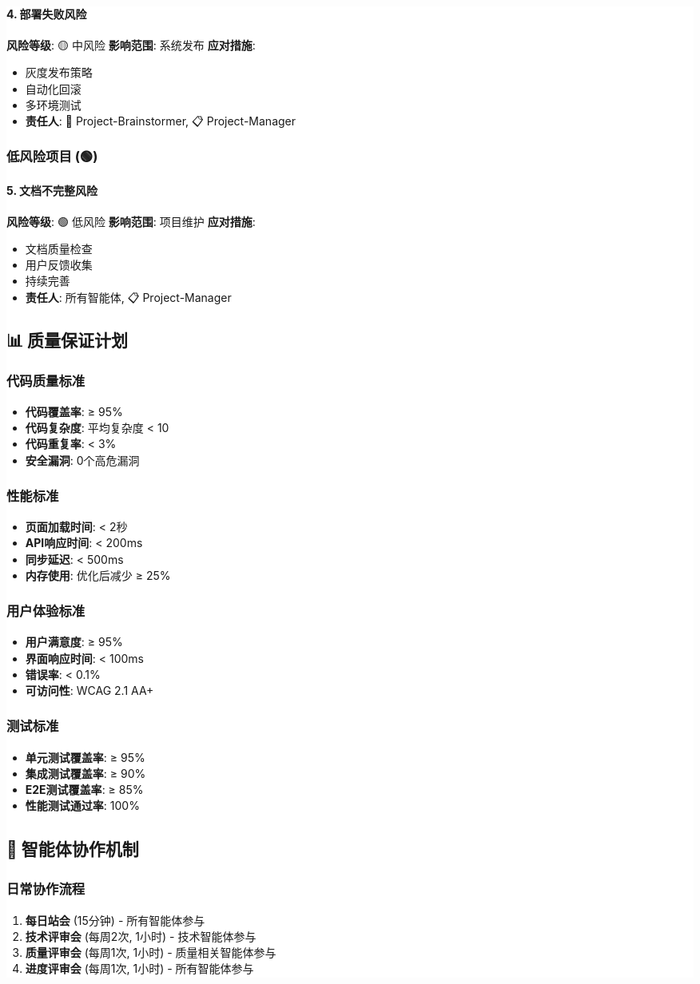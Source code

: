 #### 4. 部署失败风险
**风险等级**: 🟡 中风险
**影响范围**: 系统发布
**应对措施**:
- 灰度发布策略
- 自动化回滚
- 多环境测试
- **责任人**: 🧠 Project-Brainstormer, 📋 Project-Manager

### 低风险项目 (🟢)

#### 5. 文档不完整风险
**风险等级**: 🟢 低风险
**影响范围**: 项目维护
**应对措施**:
- 文档质量检查
- 用户反馈收集
- 持续完善
- **责任人**: 所有智能体, 📋 Project-Manager

## 📊 质量保证计划

### 代码质量标准
- **代码覆盖率**: ≥ 95%
- **代码复杂度**: 平均复杂度 < 10
- **代码重复率**: < 3%
- **安全漏洞**: 0个高危漏洞

### 性能标准
- **页面加载时间**: < 2秒
- **API响应时间**: < 200ms
- **同步延迟**: < 500ms
- **内存使用**: 优化后减少 ≥ 25%

### 用户体验标准
- **用户满意度**: ≥ 95%
- **界面响应时间**: < 100ms
- **错误率**: < 0.1%
- **可访问性**: WCAG 2.1 AA+

### 测试标准
- **单元测试覆盖率**: ≥ 95%
- **集成测试覆盖率**: ≥ 90%
- **E2E测试覆盖率**: ≥ 85%
- **性能测试通过率**: 100%

## 🤝 智能体协作机制

### 日常协作流程
1. **每日站会** (15分钟) - 所有智能体参与
2. **技术评审会** (每周2次, 1小时) - 技术智能体参与
3. **质量评审会** (每周1次, 1小时) - 质量相关智能体参与
4. **进度评审会** (每周1次, 1小时) - 所有智能体参与
